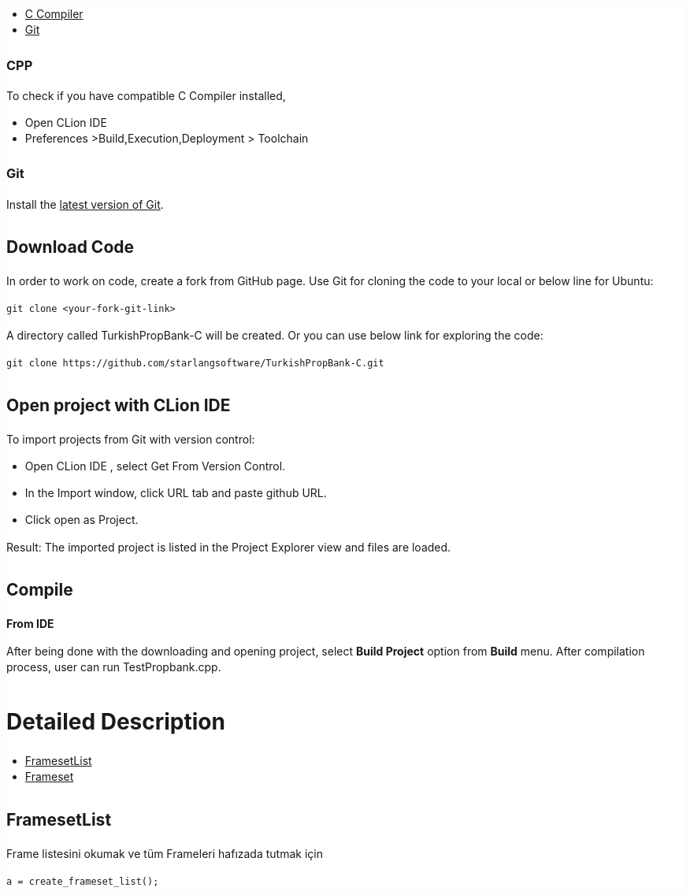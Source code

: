 * [C Compiler](#cpp)
* [Git](#git)


### CPP
To check if you have compatible C Compiler installed,
* Open CLion IDE 
* Preferences >Build,Execution,Deployment > Toolchain  

### Git

Install the [latest version of Git](https://git-scm.com/book/en/v2/Getting-Started-Installing-Git).

## Download Code

In order to work on code, create a fork from GitHub page. 
Use Git for cloning the code to your local or below line for Ubuntu:

	git clone <your-fork-git-link>

A directory called TurkishPropBank-C will be created. Or you can use below link for exploring the code:

	git clone https://github.com/starlangsoftware/TurkishPropBank-C.git

## Open project with CLion IDE

To import projects from Git with version control:

* Open CLion IDE , select Get From Version Control.

* In the Import window, click URL tab and paste github URL.

* Click open as Project.

Result: The imported project is listed in the Project Explorer view and files are loaded.


## Compile

**From IDE**

After being done with the downloading and opening project, select **Build Project** option from **Build** menu. After compilation process, user can run TestPropbank.cpp.

Detailed Description
============

+ [FramesetList](#framesetlist)
+ [Frameset](#frameset)

## FramesetList

Frame listesini okumak ve tüm Frameleri hafızada tutmak için

	a = create_frameset_list();

